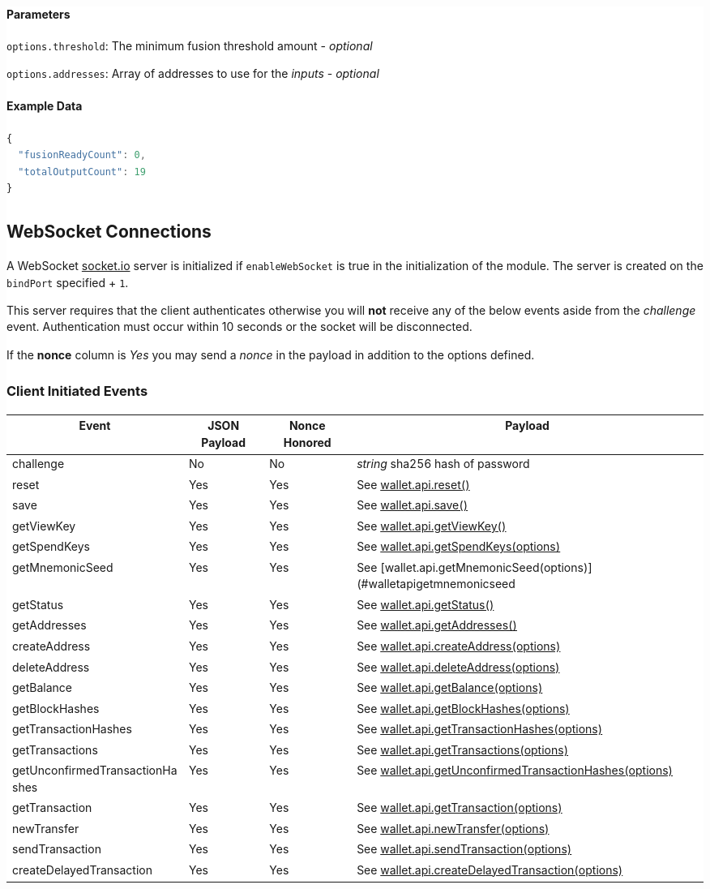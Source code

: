 #### Parameters

```options.threshold```: The minimum fusion threshold amount - *optional*

```options.addresses```: Array of addresses to use for the *inputs* - *optional*

#### Example Data

```javascript
{
  "fusionReadyCount": 0,
  "totalOutputCount": 19
}
```

## WebSocket Connections

A WebSocket [socket.io](https://socket.io/) server is initialized if ```enableWebSocket``` is true in the initialization of the module. The server is created on the ```bindPort``` specified + ```1```.

This server requires that the client authenticates otherwise you will **not** receive any of the below events aside from the *challenge* event. Authentication must occur within 10 seconds or the socket will be disconnected.

If the **nonce** column is *Yes* you may send a *nonce* in the payload in addition to the options defined. 

### Client Initiated Events

|Event|JSON Payload|Nonce Honored|Payload|
|---|---|---|---|
|challenge|No|No|*string* sha256 hash of password|
|reset|Yes|Yes|See [wallet.api.reset()](#walletapireset)|
|save|Yes|Yes|See [wallet.api.save()](#walletapisave)|
|getViewKey|Yes|Yes|See [wallet.api.getViewKey()](#walletapigetviewkey)|
|getSpendKeys|Yes|Yes|See [wallet.api.getSpendKeys(options)](#walletapigetspendkeysoptions)|
|getMnemonicSeed|Yes|Yes|See [wallet.api.getMnemonicSeed(options)](#walletapigetmnemonicseed|
|getStatus|Yes|Yes|See [wallet.api.getStatus()](#walletapigetstatus)|
|getAddresses|Yes|Yes|See [wallet.api.getAddresses()](#walletapigetaddresses)|
|createAddress|Yes|Yes|See [wallet.api.createAddress(options)](#walletapicreateaddressoptions)|
|deleteAddress|Yes|Yes|See [wallet.api.deleteAddress(options)](#walletapideleteaddressoptions)|
|getBalance|Yes|Yes|See [wallet.api.getBalance(options)](#walletapigetbalanceoptions)|
|getBlockHashes|Yes|Yes|See [wallet.api.getBlockHashes(options)](#walletapigetblockhashesoptions)|
|getTransactionHashes|Yes|Yes|See [wallet.api.getTransactionHashes(options)](#walletapigettransactionhashesoptions)|
|getTransactions|Yes|Yes|See [wallet.api.getTransactions(options)](#walletapigettranscationsoptions)|
|getUnconfirmedTransactionHashes|Yes|Yes|See [wallet.api.getUnconfirmedTransactionHashes(options)](#walletapigetunconfirmedtransactionhashesoptions)|
|getTransaction|Yes|Yes|See [wallet.api.getTransaction(options)](#walletapigettransactionoptions)|
|newTransfer|Yes|Yes|See [wallet.api.newTransfer(options)](#walletapinewtransferoptions)|
|sendTransaction|Yes|Yes|See [wallet.api.sendTransaction(options)](#walletapisendtransactionoptions)|
|createDelayedTransaction|Yes|Yes|See [wallet.api.createDelayedTransaction(options)](#walletapicreatedelayedtransactionoptions)|